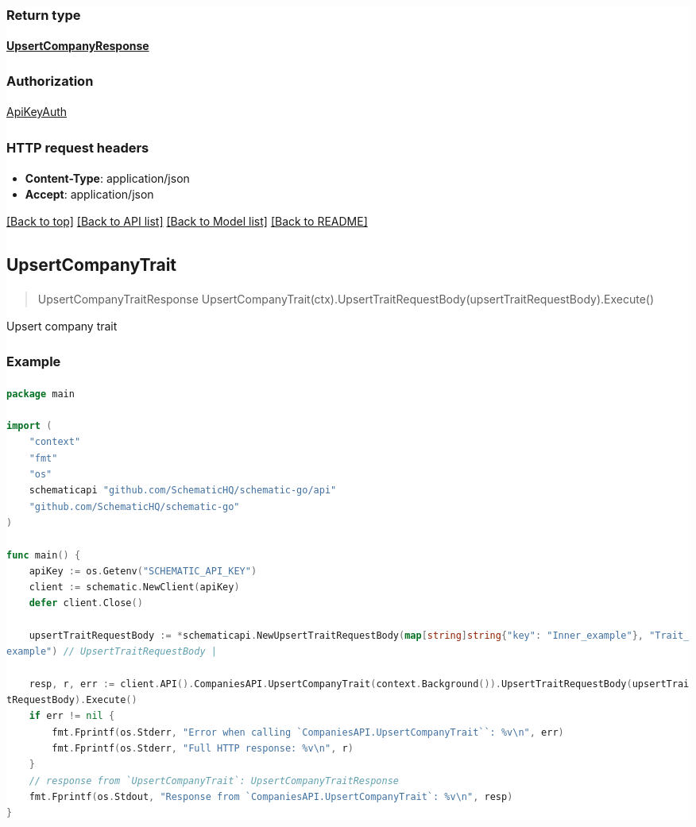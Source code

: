 ### Return type

[**UpsertCompanyResponse**](UpsertCompanyResponse.md)

### Authorization

[ApiKeyAuth](../README.md#ApiKeyAuth)

### HTTP request headers

- **Content-Type**: application/json
- **Accept**: application/json

[[Back to top]](#) [[Back to API list]](../README.md#documentation-for-api-endpoints)
[[Back to Model list]](../README.md#documentation-for-models)
[[Back to README]](../README.md)


## UpsertCompanyTrait

> UpsertCompanyTraitResponse UpsertCompanyTrait(ctx).UpsertTraitRequestBody(upsertTraitRequestBody).Execute()

Upsert company trait

### Example

```go
package main

import (
	"context"
	"fmt"
	"os"
	schematicapi "github.com/SchematicHQ/schematic-go/api"
	"github.com/SchematicHQ/schematic-go"
)

func main() {
	apiKey := os.Getenv("SCHEMATIC_API_KEY")
	client := schematic.NewClient(apiKey)
	defer client.Close()

	upsertTraitRequestBody := *schematicapi.NewUpsertTraitRequestBody(map[string]string{"key": "Inner_example"}, "Trait_example") // UpsertTraitRequestBody | 

	resp, r, err := client.API().CompaniesAPI.UpsertCompanyTrait(context.Background()).UpsertTraitRequestBody(upsertTraitRequestBody).Execute()
	if err != nil {
		fmt.Fprintf(os.Stderr, "Error when calling `CompaniesAPI.UpsertCompanyTrait``: %v\n", err)
		fmt.Fprintf(os.Stderr, "Full HTTP response: %v\n", r)
	}
	// response from `UpsertCompanyTrait`: UpsertCompanyTraitResponse
	fmt.Fprintf(os.Stdout, "Response from `CompaniesAPI.UpsertCompanyTrait`: %v\n", resp)
}
```
